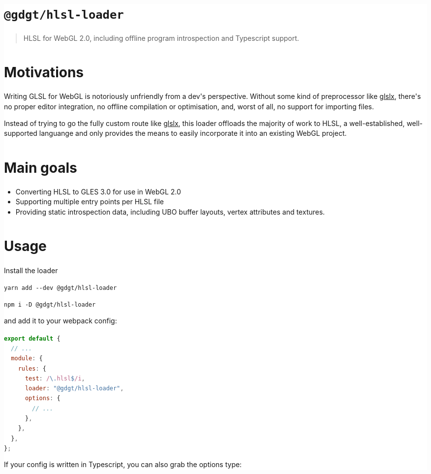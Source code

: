 # `@gdgt/hlsl-loader`

> HLSL for WebGL 2.0, including offline program introspection and Typescript support.

# Motivations

Writing GLSL for WebGL is notoriously unfriendly from a dev's perspective. Without some kind of preprocessor like [glslx](https://github.com/evanw/glslx), there's no proper editor integration, no offline compilation or optimisation, and, worst of all, no support for importing files.

Instead of trying to go the fully custom route like [glslx](https://github.com/evanw/glslx), this loader offloads the majority of work to HLSL, a well-established, well-supported languange and only provides the means to easily incorporate it into an existing WebGL project.

# Main goals

- Converting HLSL to GLES 3.0 for use in WebGL 2.0
- Supporting multiple entry points per HLSL file
- Providing static introspection data, including UBO buffer layouts, vertex attributes and textures.

# Usage

Install the loader

```
yarn add --dev @gdgt/hlsl-loader
```

```
npm i -D @gdgt/hlsl-loader
```

and add it to your webpack config:

```javascript
export default {
  // ...
  module: {
    rules: {
      test: /\.hlsl$/i,
      loader: "@gdgt/hlsl-loader",
      options: {
        // ...
      },
    },
  },
};
```

If your config is written in Typescript, you can also grab the options type:

